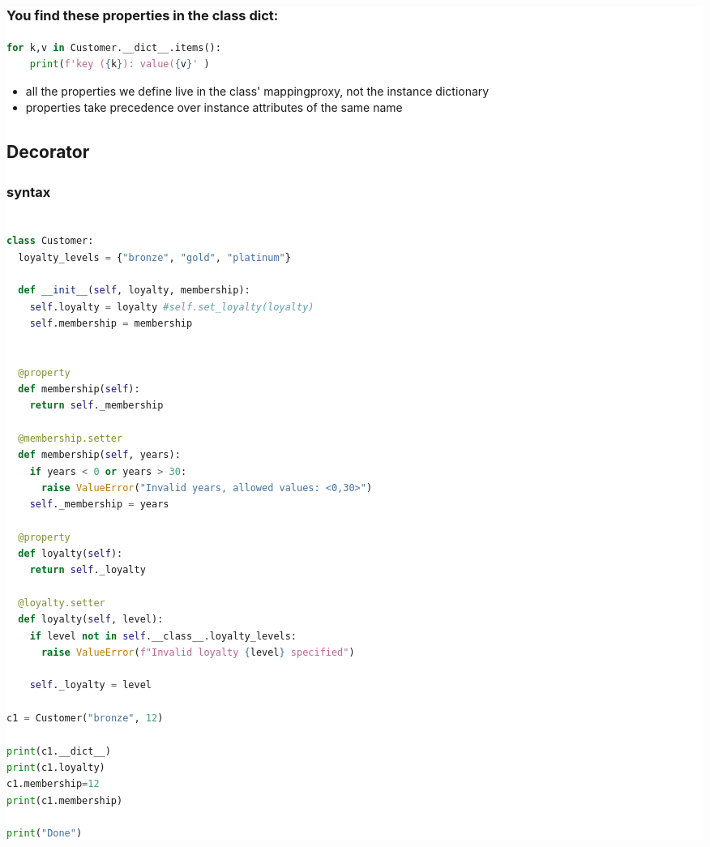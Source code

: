 ### You find these properties in the class dict:
```python
for k,v in Customer.__dict__.items():
    print(f'key ({k}): value({v}' )
```
-  all the properties we define live in the class' mappingproxy, not the instance dictionary
- properties take precedence over instance attributes of the same name


## Decorator 

### syntax
```python

class Customer:
  loyalty_levels = {"bronze", "gold", "platinum"}
  
  def __init__(self, loyalty, membership):
    self.loyalty = loyalty #self.set_loyalty(loyalty)
    self.membership = membership

  
  @property    
  def membership(self):
    return self._membership
  
  @membership.setter
  def membership(self, years):
    if years < 0 or years > 30:
      raise ValueError("Invalid years, allowed values: <0,30>")
    self._membership = years

  @property
  def loyalty(self):
    return self._loyalty

  @loyalty.setter
  def loyalty(self, level):
    if level not in self.__class__.loyalty_levels:
      raise ValueError(f"Invalid loyalty {level} specified")

    self._loyalty = level
   
c1 = Customer("bronze", 12)

print(c1.__dict__)
print(c1.loyalty)
c1.membership=12
print(c1.membership)
 
print("Done")
```
